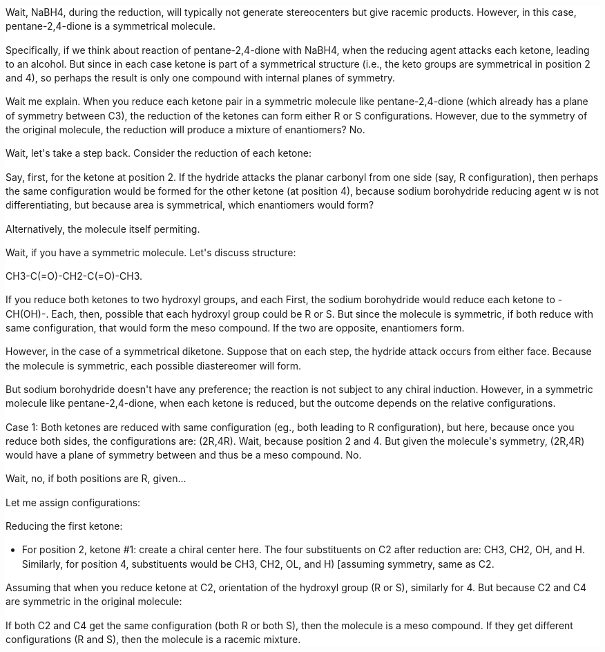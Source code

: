 Wait, NaBH4, during the reduction, will typically not generate stereocenters but give racemic products. However, in this case, pentane-2,4-dione is a symmetrical molecule.

Specifically, if we think about reaction of pentane-2,4-dione with NaBH4, when the reducing agent attacks each ketone, leading to an alcohol. But since in each case ketone is part of a symmetrical structure (i.e., the keto groups are symmetrical in position 2 and 4), so perhaps the result is only one compound with internal planes of symmetry.

Wait me explain. When you reduce each ketone pair in a symmetric molecule like pentane-2,4-dione (which already has a plane of symmetry between C3), the reduction of the ketones can form either R or S configurations. However, due to the symmetry of the original molecule, the reduction will produce a mixture of enantiomers? No.

Wait, let's take a step back. Consider the reduction of each ketone:

Say, first, for the ketone at position 2. If the hydride attacks the planar carbonyl from one side (say, R configuration), then perhaps the same configuration would be formed for the other ketone (at position 4), because sodium borohydride reducing agent w is not differentiating, but because area is symmetrical, which enantiomers would form?

Alternatively, the molecule itself permiting.

Wait, if you have a symmetric molecule. Let's discuss structure:

CH3-C(=O)-CH2-C(=O)-CH3.

If you reduce both ketones to two hydroxyl groups, and each First, the sodium borohydride would reduce each ketone to -CH(OH)-. Each, then, possible that each hydroxyl group could be R or S. But since the molecule is symmetric, if both reduce with same configuration, that would form the meso compound. If the two are opposite, enantiomers form.

However, in the case of a symmetrical diketone. Suppose that on each step, the hydride attack occurs from either face. Because the molecule is symmetric, each possible diastereomer will form.

But sodium borohydride doesn't have any preference; the reaction is not subject to any chiral induction. However, in a symmetric molecule like pentane-2,4-dione, when each ketone is reduced, but the outcome depends on the relative configurations.

Case 1: Both ketones are reduced with same configuration (eg., both leading to R configuration), but here, because once you reduce both sides, the configurations are: (2R,4R). Wait, because position 2 and 4. But given the molecule's symmetry, (2R,4R) would have a plane of symmetry between and thus be a meso compound. No.

Wait, no, if both positions are R, given...

Let me assign configurations:

Reducing the first ketone:

- For position 2, ketone #1: create a chiral center here. The four substituents on C2 after reduction are: CH3, CH2, OH, and H. Similarly, for position 4, substituents would be CH3, CH2, OL, and H) [assuming symmetry, same as C2.

Assuming that when you reduce ketone at C2, orientation of the hydroxyl group (R or S), similarly for 4. But because C2 and C4 are symmetric in the original molecule:

If both C2 and C4 get the same configuration (both R or both S), then the molecule is a meso compound. If they get different configurations (R and S), then the molecule is a racemic mixture.
